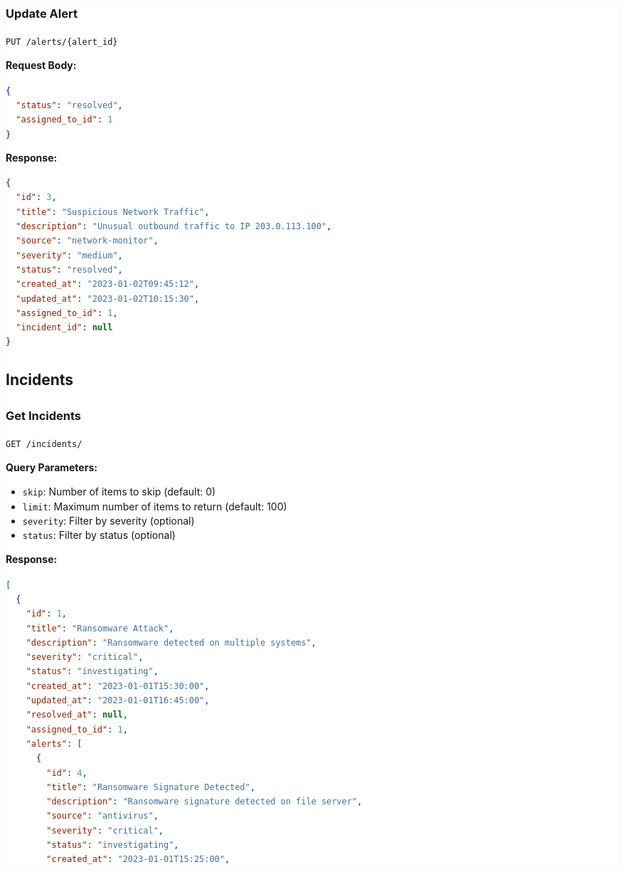 ### Update Alert

```
PUT /alerts/{alert_id}
```

**Request Body:**
```json
{
  "status": "resolved",
  "assigned_to_id": 1
}
```

**Response:**
```json
{
  "id": 3,
  "title": "Suspicious Network Traffic",
  "description": "Unusual outbound traffic to IP 203.0.113.100",
  "source": "network-monitor",
  "severity": "medium",
  "status": "resolved",
  "created_at": "2023-01-02T09:45:12",
  "updated_at": "2023-01-02T10:15:30",
  "assigned_to_id": 1,
  "incident_id": null
}
```

## Incidents

### Get Incidents

```
GET /incidents/
```

**Query Parameters:**
- `skip`: Number of items to skip (default: 0)
- `limit`: Maximum number of items to return (default: 100)
- `severity`: Filter by severity (optional)
- `status`: Filter by status (optional)

**Response:**
```json
[
  {
    "id": 1,
    "title": "Ransomware Attack",
    "description": "Ransomware detected on multiple systems",
    "severity": "critical",
    "status": "investigating",
    "created_at": "2023-01-01T15:30:00",
    "updated_at": "2023-01-01T16:45:00",
    "resolved_at": null,
    "assigned_to_id": 1,
    "alerts": [
      {
        "id": 4,
        "title": "Ransomware Signature Detected",
        "description": "Ransomware signature detected on file server",
        "source": "antivirus",
        "severity": "critical",
        "status": "investigating",
        "created_at": "2023-01-01T15:25:00",
```